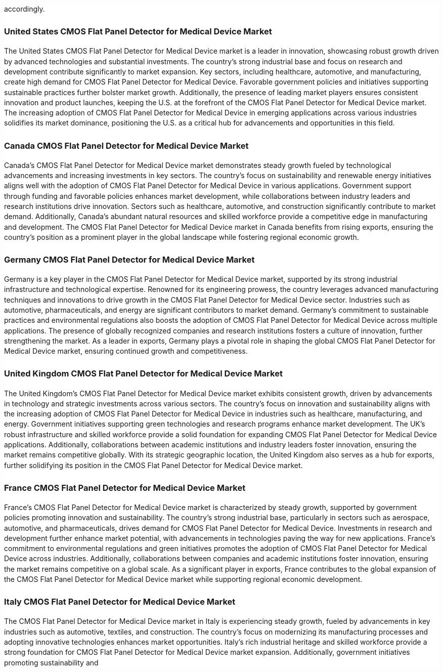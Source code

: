 accordingly.</p><h3>United States CMOS Flat Panel Detector for Medical Device Market</h3><p>The United States CMOS Flat Panel Detector for Medical Device market is a leader in innovation, showcasing robust growth driven by advanced technologies and substantial investments. The country&rsquo;s strong industrial base and focus on research and development contribute significantly to market expansion. Key sectors, including healthcare, automotive, and manufacturing, create high demand for CMOS Flat Panel Detector for Medical Device. Favorable government policies and initiatives supporting sustainable practices further bolster market growth. Additionally, the presence of leading market players ensures consistent innovation and product launches, keeping the U.S. at the forefront of the CMOS Flat Panel Detector for Medical Device market. The increasing adoption of CMOS Flat Panel Detector for Medical Device in emerging applications across various industries solidifies its market dominance, positioning the U.S. as a critical hub for advancements and opportunities in this field.</p><h3>Canada CMOS Flat Panel Detector for Medical Device Market</h3><p>Canada&rsquo;s CMOS Flat Panel Detector for Medical Device market demonstrates steady growth fueled by technological advancements and increasing investments in key sectors. The country&rsquo;s focus on sustainability and renewable energy initiatives aligns well with the adoption of CMOS Flat Panel Detector for Medical Device in various applications. Government support through funding and favorable policies enhances market development, while collaborations between industry leaders and research institutions drive innovation. Sectors such as healthcare, automotive, and construction significantly contribute to market demand. Additionally, Canada&rsquo;s abundant natural resources and skilled workforce provide a competitive edge in manufacturing and development. The CMOS Flat Panel Detector for Medical Device market in Canada benefits from rising exports, ensuring the country&rsquo;s position as a prominent player in the global landscape while fostering regional economic growth.</p><h3>Germany CMOS Flat Panel Detector for Medical Device Market</h3><p>Germany is a key player in the CMOS Flat Panel Detector for Medical Device market, supported by its strong industrial infrastructure and technological expertise. Renowned for its engineering prowess, the country leverages advanced manufacturing techniques and innovations to drive growth in the CMOS Flat Panel Detector for Medical Device sector. Industries such as automotive, pharmaceuticals, and energy are significant contributors to market demand. Germany&rsquo;s commitment to sustainable practices and environmental regulations also boosts the adoption of CMOS Flat Panel Detector for Medical Device across multiple applications. The presence of globally recognized companies and research institutions fosters a culture of innovation, further strengthening the market. As a leader in exports, Germany plays a pivotal role in shaping the global CMOS Flat Panel Detector for Medical Device market, ensuring continued growth and competitiveness.</p><h3>United Kingdom CMOS Flat Panel Detector for Medical Device Market</h3><p>The United Kingdom&rsquo;s CMOS Flat Panel Detector for Medical Device market exhibits consistent growth, driven by advancements in technology and strategic investments across various sectors. The country&rsquo;s focus on innovation and sustainability aligns with the increasing adoption of CMOS Flat Panel Detector for Medical Device in industries such as healthcare, manufacturing, and energy. Government initiatives supporting green technologies and research programs enhance market development. The UK&rsquo;s robust infrastructure and skilled workforce provide a solid foundation for expanding CMOS Flat Panel Detector for Medical Device applications. Additionally, collaborations between academic institutions and industry leaders foster innovation, ensuring the market remains competitive globally. With its strategic geographic location, the United Kingdom also serves as a hub for exports, further solidifying its position in the CMOS Flat Panel Detector for Medical Device market.</p><h3>France CMOS Flat Panel Detector for Medical Device Market</h3><p>France&rsquo;s CMOS Flat Panel Detector for Medical Device market is characterized by steady growth, supported by government policies promoting innovation and sustainability. The country&rsquo;s strong industrial base, particularly in sectors such as aerospace, automotive, and pharmaceuticals, drives demand for CMOS Flat Panel Detector for Medical Device. Investments in research and development further enhance market potential, with advancements in technologies paving the way for new applications. France&rsquo;s commitment to environmental regulations and green initiatives promotes the adoption of CMOS Flat Panel Detector for Medical Device across industries. Additionally, collaborations between companies and academic institutions foster innovation, ensuring the market remains competitive on a global scale. As a significant player in exports, France contributes to the global expansion of the CMOS Flat Panel Detector for Medical Device market while supporting regional economic development.</p><h3>Italy CMOS Flat Panel Detector for Medical Device Market</h3><p>The CMOS Flat Panel Detector for Medical Device market in Italy is experiencing steady growth, fueled by advancements in key industries such as automotive, textiles, and construction. The country&rsquo;s focus on modernizing its manufacturing processes and adopting innovative technologies enhances market opportunities. Italy&rsquo;s rich industrial heritage and skilled workforce provide a strong foundation for CMOS Flat Panel Detector for Medical Device market expansion. Additionally, government initiatives promoting sustainability and